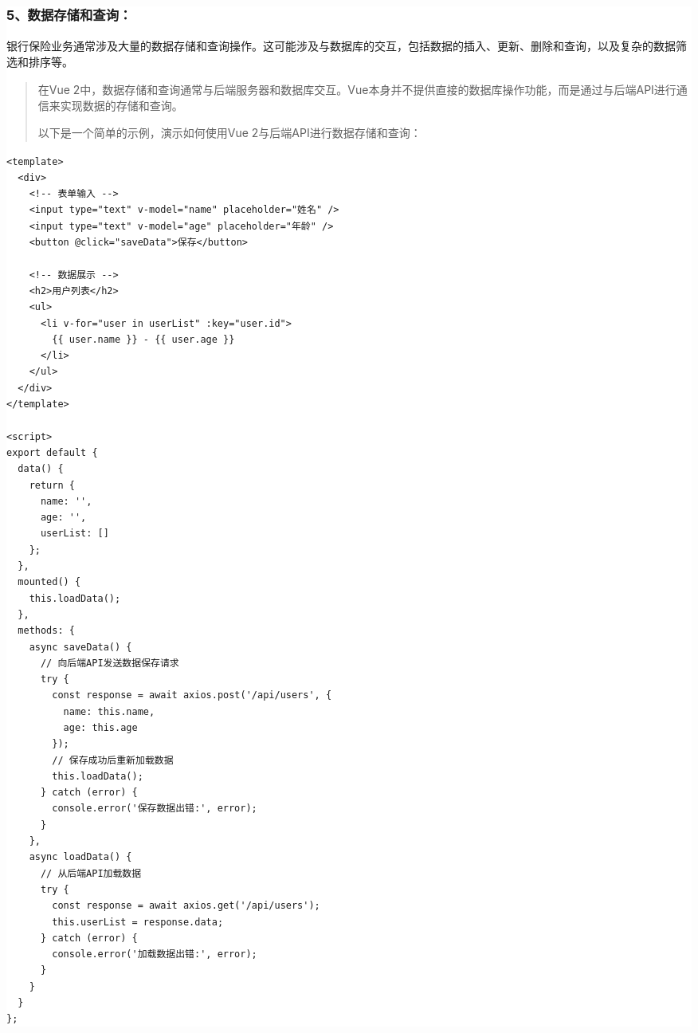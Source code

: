 ### 5、数据存储和查询：

银行保险业务通常涉及大量的数据存储和查询操作。这可能涉及与数据库的交互，包括数据的插入、更新、删除和查询，以及复杂的数据筛选和排序等。

> 在Vue 2中，数据存储和查询通常与后端服务器和数据库交互。Vue本身并不提供直接的数据库操作功能，而是通过与后端API进行通信来实现数据的存储和查询。
>
> 以下是一个简单的示例，演示如何使用Vue 2与后端API进行数据存储和查询：
>

```vue
<template>
  <div>
    <!-- 表单输入 -->
    <input type="text" v-model="name" placeholder="姓名" />
    <input type="text" v-model="age" placeholder="年龄" />
    <button @click="saveData">保存</button>

    <!-- 数据展示 -->
    <h2>用户列表</h2>
    <ul>
      <li v-for="user in userList" :key="user.id">
        {{ user.name }} - {{ user.age }}
      </li>
    </ul>
  </div>
</template>

<script>
export default {
  data() {
    return {
      name: '',
      age: '',
      userList: []
    };
  },
  mounted() {
    this.loadData();
  },
  methods: {
    async saveData() {
      // 向后端API发送数据保存请求
      try {
        const response = await axios.post('/api/users', {
          name: this.name,
          age: this.age
        });
        // 保存成功后重新加载数据
        this.loadData();
      } catch (error) {
        console.error('保存数据出错:', error);
      }
    },
    async loadData() {
      // 从后端API加载数据
      try {
        const response = await axios.get('/api/users');
        this.userList = response.data;
      } catch (error) {
        console.error('加载数据出错:', error);
      }
    }
  }
};
```